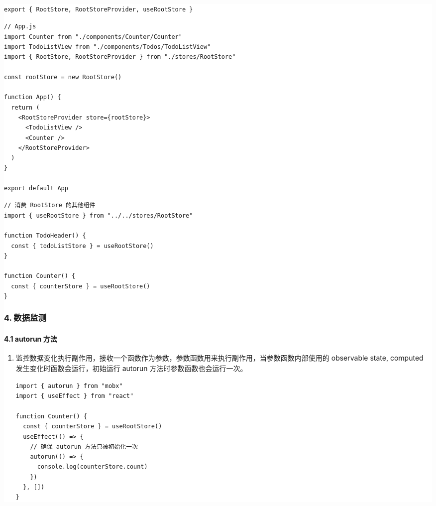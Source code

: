 ```react
export { RootStore, RootStoreProvider, useRootStore }
```

```react
// App.js
import Counter from "./components/Counter/Counter"
import TodoListView from "./components/Todos/TodoListView"
import { RootStore, RootStoreProvider } from "./stores/RootStore"

const rootStore = new RootStore()

function App() {
  return (
    <RootStoreProvider store={rootStore}>
      <TodoListView />
      <Counter />
    </RootStoreProvider>
  )
}

export default App
```

```react
// 消费 RootStore 的其他组件
import { useRootStore } from "../../stores/RootStore"

function TodoHeader() {
  const { todoListStore } = useRootStore()
}

function Counter() {
  const { counterStore } = useRootStore()
}
```

### 4. 数据监测

#### 4.1 autorun 方法

1. 监控数据变化执行副作用，接收一个函数作为参数，参数函数用来执行副作用，当参数函数内部使用的 observable state, computed 发生变化时函数会运行，初始运行 autorun 方法时参数函数也会运行一次。

   ```react
   import { autorun } from "mobx"
   import { useEffect } from "react"
   
   function Counter() {
     const { counterStore } = useRootStore()
     useEffect(() => {
       // 确保 autorun 方法只被初始化一次
       autorun(() => {
         console.log(counterStore.count)
       })
     }, [])
   }
   ```
